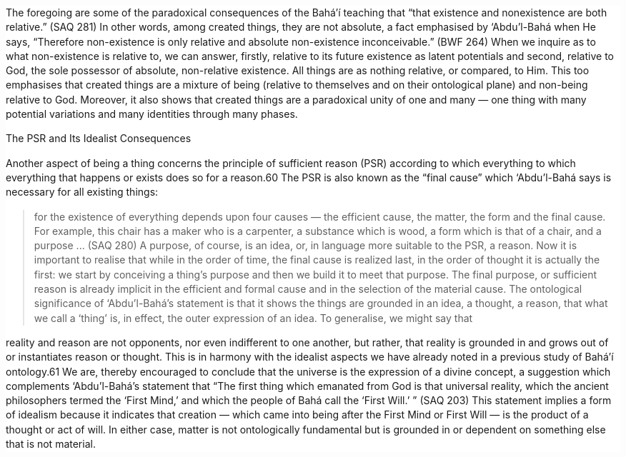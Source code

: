 The foregoing are some of the paradoxical consequences of the
Bahá’í teaching that “that existence and nonexistence are both
relative.” (SAQ 281) In other words, among created things, they are
not absolute, a fact emphasised by ‘Abdu’l-Bahá when He says,
“Therefore non-existence is only relative and absolute non-existence
inconceivable.” (BWF 264) When we inquire as to what non-existence
is relative to, we can answer, firstly, relative to its future existence as
latent potentials and second, relative to God, the sole possessor of
absolute, non-relative existence. All things are as nothing relative, or
compared, to Him. This too emphasises that created things are a
mixture of being (relative to themselves and on their ontological
plane) and non-being relative to God. Moreover, it also shows that
created things are a paradoxical unity of one and many — one thing
with many potential variations and many identities through many
phases.

The PSR and Its Idealist Consequences

Another aspect of being a thing concerns the principle of
sufficient reason (PSR) according to which everything to which
everything that happens or exists does so for a reason.60 The PSR is
also known as the “final cause” which ‘Abdu’l-Bahá says is necessary
for all existing things:

> for the existence of everything depends upon four causes
> — the efficient cause, the matter, the form and the final
> cause. For example, this chair has a maker who is a
> carpenter, a substance which is wood, a form which is that
> of a chair, and a purpose ... (SAQ 280)
A purpose, of course, is an idea, or, in language more suitable to the
PSR, a reason. Now it is important to realise that while in the order
of time, the final cause is realized last, in the order of thought it is
actually the first: we start by conceiving a thing’s purpose and then
we build it to meet that purpose. The final purpose, or sufficient
reason is already implicit in the efficient and formal cause and in the
selection of the material cause. The ontological significance of
‘Abdu’l-Bahá’s statement is that it shows the things are grounded in
an idea, a thought, a reason, that what we call a ‘thing’ is, in effect,
the outer expression of an idea. To generalise, we might say that

reality and reason are not opponents, nor even indifferent to one
another, but rather, that reality is grounded in and grows out of or
instantiates reason or thought. This is in harmony with the idealist
aspects we have already noted in a previous study of Bahá’í
ontology.61 We are, thereby encouraged to conclude that the
universe is the expression of a divine concept, a suggestion which
complements ‘Abdu’l-Bahá’s statement that “The first thing which
emanated from God is that universal reality, which the ancient
philosophers termed the ‘First Mind,’ and which the people of Bahá
call the ‘First Will.’ ” (SAQ 203) This statement implies a form of
idealism because it indicates that creation — which came into being
after the First Mind or First Will — is the product of a thought or
act of will. In either case, matter is not ontologically fundamental
but is grounded in or dependent on something else that is not
material.
